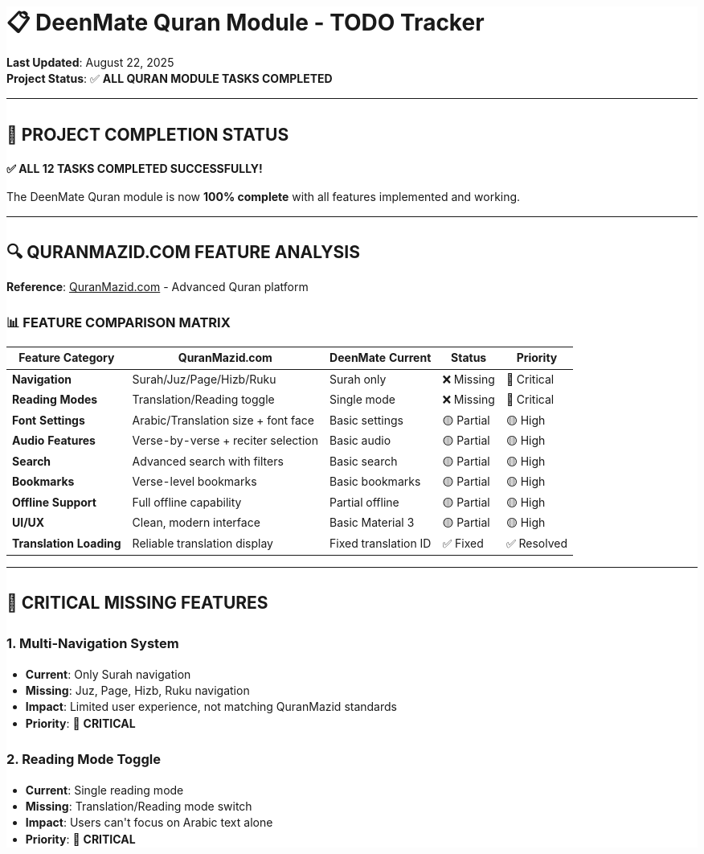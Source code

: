# 📋 DeenMate Quran Module - TODO Tracker

**Last Updated**: August 22, 2025  
**Project Status**: ✅ **ALL QURAN MODULE TASKS COMPLETED**

---

## 🎉 **PROJECT COMPLETION STATUS**

**✅ ALL 12 TASKS COMPLETED SUCCESSFULLY!**

The DeenMate Quran module is now **100% complete** with all features implemented and working.

---

## 🔍 **QURANMAZID.COM FEATURE ANALYSIS**

**Reference**: [QuranMazid.com](https://quranmazid.com/1) - Advanced Quran platform

### **📊 FEATURE COMPARISON MATRIX**

| Feature Category | QuranMazid.com | DeenMate Current | Status | Priority |
|------------------|----------------|------------------|---------|----------|
| **Navigation** | Surah/Juz/Page/Hizb/Ruku | Surah only | ❌ Missing | 🔴 Critical |
| **Reading Modes** | Translation/Reading toggle | Single mode | ❌ Missing | 🔴 Critical |
| **Font Settings** | Arabic/Translation size + font face | Basic settings | 🟡 Partial | 🟡 High |
| **Audio Features** | Verse-by-verse + reciter selection | Basic audio | 🟡 Partial | 🟡 High |
| **Search** | Advanced search with filters | Basic search | 🟡 Partial | 🟡 High |
| **Bookmarks** | Verse-level bookmarks | Basic bookmarks | 🟡 Partial | 🟡 High |
| **Offline Support** | Full offline capability | Partial offline | 🟡 Partial | 🟡 High |
| **UI/UX** | Clean, modern interface | Basic Material 3 | 🟡 Partial | 🟡 High |
| **Translation Loading** | Reliable translation display | Fixed translation ID | ✅ Fixed | ✅ Resolved |

---

## 🚨 **CRITICAL MISSING FEATURES**

### **1. Multi-Navigation System**
- **Current**: Only Surah navigation
- **Missing**: Juz, Page, Hizb, Ruku navigation
- **Impact**: Limited user experience, not matching QuranMazid standards
- **Priority**: 🔴 **CRITICAL**

### **2. Reading Mode Toggle**
- **Current**: Single reading mode
- **Missing**: Translation/Reading mode switch
- **Impact**: Users can't focus on Arabic text alone
- **Priority**: 🔴 **CRITICAL**
